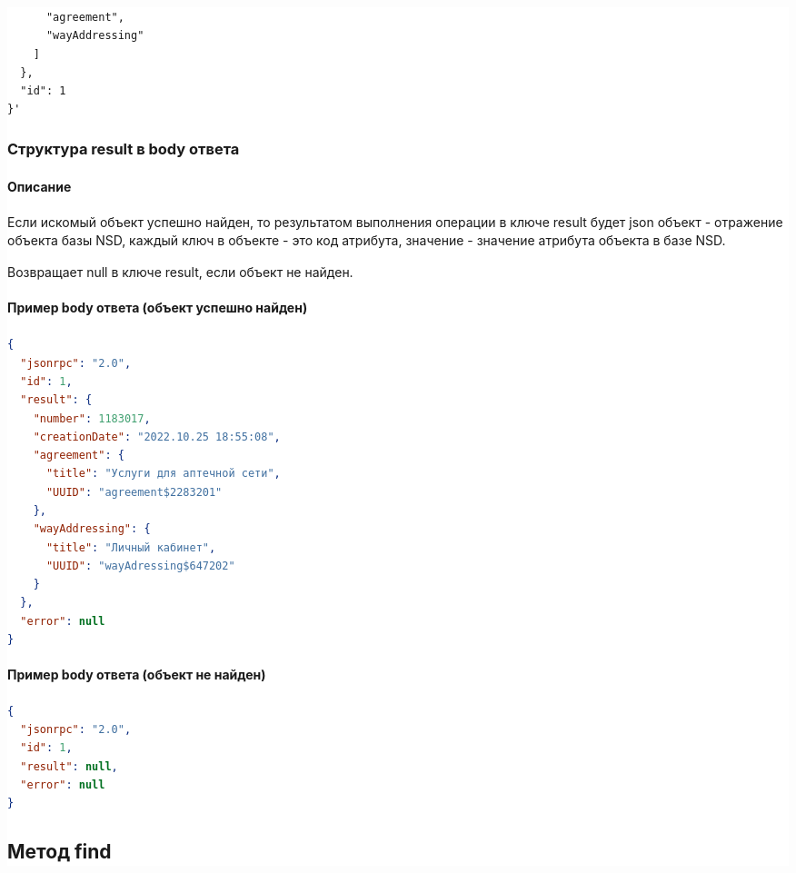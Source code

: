 ```CURL
      "agreement",
      "wayAddressing"
    ]
  },
  "id": 1
}'
```

### Структура result в body ответа

#### Описание

Если искомый объект успешно найден, то результатом выполнения операции в ключе result будет json объект - отражение
объекта базы NSD, каждый ключ в объекте - это код атрибута, значение - значение атрибута объекта в базе NSD.

Возвращает null в ключе result, если объект не найден.

#### Пример body ответа (объект успешно найден)

```JSON
{
  "jsonrpc": "2.0",
  "id": 1,
  "result": {
    "number": 1183017,
    "creationDate": "2022.10.25 18:55:08",
    "agreement": {
      "title": "Услуги для аптечной сети",
      "UUID": "agreement$2283201"
    },
    "wayAddressing": {
      "title": "Личный кабинет",
      "UUID": "wayAdressing$647202"
    }
  },
  "error": null
}
```

#### Пример body ответа (объект не найден)

```JSON
{
  "jsonrpc": "2.0",
  "id": 1,
  "result": null,
  "error": null
}
```

## Метод find
